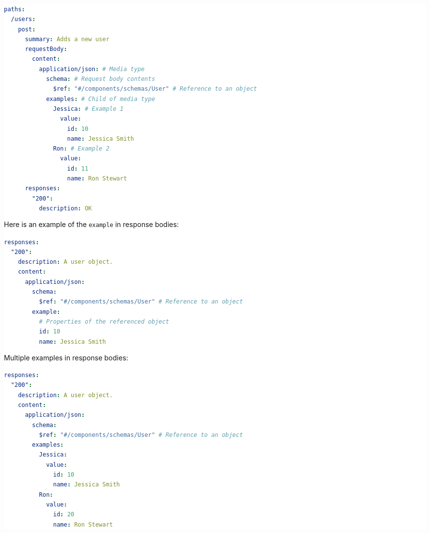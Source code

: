 ```yaml
paths:
  /users:
    post:
      summary: Adds a new user
      requestBody:
        content:
          application/json: # Media type
            schema: # Request body contents
              $ref: "#/components/schemas/User" # Reference to an object
            examples: # Child of media type
              Jessica: # Example 1
                value:
                  id: 10
                  name: Jessica Smith
              Ron: # Example 2
                value:
                  id: 11
                  name: Ron Stewart
      responses:
        "200":
          description: OK
```

Here is an example of the `example` in response bodies:

```yaml
responses:
  "200":
    description: A user object.
    content:
      application/json:
        schema:
          $ref: "#/components/schemas/User" # Reference to an object
        example:
          # Properties of the referenced object
          id: 10
          name: Jessica Smith
```

Multiple examples in response bodies:

```yaml
responses:
  "200":
    description: A user object.
    content:
      application/json:
        schema:
          $ref: "#/components/schemas/User" # Reference to an object
        examples:
          Jessica:
            value:
              id: 10
              name: Jessica Smith
          Ron:
            value:
              id: 20
              name: Ron Stewart
```
